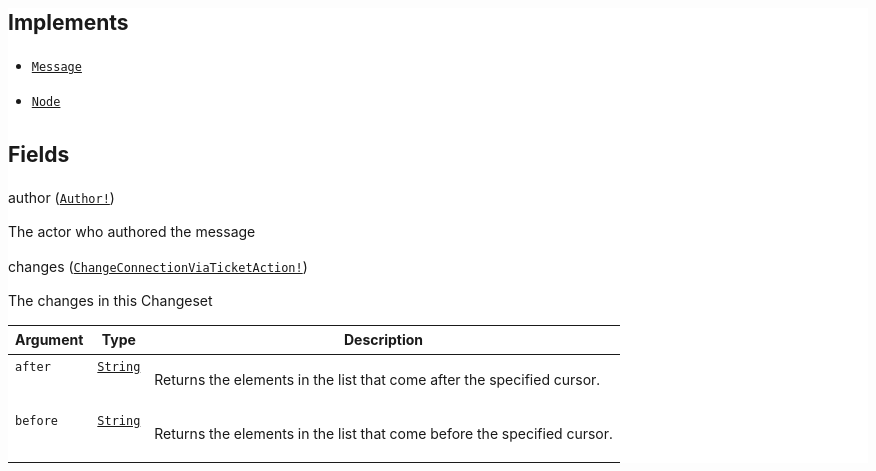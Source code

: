 ## Implements

- <code><a href="/docs/reference/interface/message">Message</a></code>

- <code><a href="/docs/reference/interface/node">Node</a></code>

## Fields

<div class="field-entry ">
  <span id="author" class="field-name anchored">author (<code><a href="/docs/reference/union/author">Author!</a></code>)</span>

  <div class="description-wrapper">
   <p>The actor who authored the message</p>

  </div>
</div>

<div class="field-entry ">
  <span id="changes" class="field-name anchored">changes (<code><a href="/docs/reference/object/change_connection_via_ticket_action">ChangeConnectionViaTicketAction!</a></code>)</span>

  <div class="description-wrapper">
   <p>The changes in this Changeset</p>
     <table class="arguments">
  <thead>
  <tr>
    <th>Argument</th>
    <th>Type</th>
    <th>Description</th>
  </tr>
  </thead>
  <tbody>

  <tr>
  <td><code class="anchored">after</code></td>
  <td>
    <code><a href="/docs/reference/scalar/string">String</a></code>
  </td>
  <td>
    <p>Returns the elements in the list that come after the specified cursor.</p>
   </td>
  </tr>

  <tr>
  <td><code class="anchored">before</code></td>
  <td>
    <code><a href="/docs/reference/scalar/string">String</a></code>
  </td>
  <td>
    <p>Returns the elements in the list that come before the specified cursor.</p>
   </td>
  </tr>
